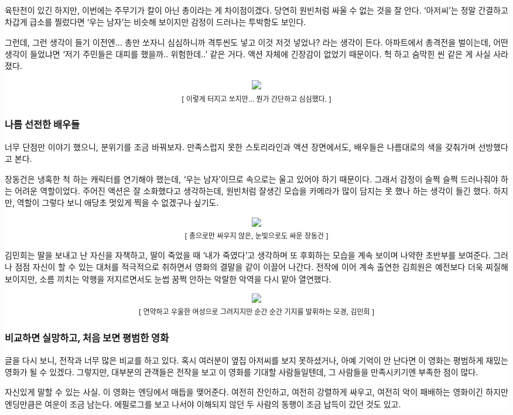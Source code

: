 <p style="text-align: justify;">
  육탄전이 있긴 하지만, 이번에는 주무기가 칼이 아닌 총이라는 게 차이점이겠다. 당연히 원빈처럼 싸울 수 없는 것을 잘 안다. &#8216;아저씨&#8217;는 정말 간결하고 차갑게 급소를 찔렀다면 &#8216;우는 남자&#8217;는 비슷해 보이지만 감정이 드러나는 투박함도 보인다.
</p>

<p style="text-align: justify;">
  그런데, 그런 생각이 들기 이전엔&#8230; 총만 쏘자니 심심하니까 격투씬도 넣고 이것 저것 넣었나? 라는 생각이 든다. 아파트에서 총격전을 벌이는데, 어떤 생각이 들었냐면 &#8216;저기 주민들은 대피를 했을까.. 위험한데..&#8217; 같은 거다. 액션 자체에 긴장감이 없었기 때문이다. 헉 하고 숨막힌 씬 같은 게 사실 사라졌다.
</p>

<p align="center">
  <img src="http://cfile118.uf.daum.net/R678x0/2227C93A53882C021A3147" width="600" /><br /> <span style="font-size: 9pt; line-height: 1.5; background-color: transparent;">[ 이렇게 터지고 쏘지만&#8230; 뭔가 간단하고 심심했다. ]</span>
</p>

### 나름 선전한 배우들

<p style="text-align: justify;">
  너무 단점만 이야기 했으니, 분위기를 조금 바꿔보자. 만족스럽지 못한 스토리라인과 액션 장면에서도, 배우들은 나름대로의 색을 갖춰가며 선방했다고 본다.
</p>

<p style="text-align: justify;">
  장동건은 냉혹한 척 하는 캐릭터를 연기해야 했는데, &#8216;우는 남자&#8217;이므로 속으로는 울고 있어야 하기 때문이다. 그래서 감정이 슬쩍 슬쩍 드러나줘야 하는 어려운 역할이었다. 주어진 액션은 잘 소화했다고 생각하는데, 원빈처럼 잘생긴 모습을 카메라가 많이 담지는 못 했나 하는 생각이 들긴 했다. 하지만, 역할이 그렇다 보니 애당초 멋있게 찍을 수 없겠구나 싶기도.
</p>

<p align="center">
  <img src="http://cfile118.uf.daum.net/R678x0/2527C93A53882C0A1CFEFC" width="600" /><br /> <span style="font-size: 9pt; line-height: 1.5; background-color: transparent;">[ 총으로만 싸우지 않은, 눈빛으로도 싸운 장동건 ]</span>
</p>

<p style="text-align: justify;">
  김민희는 딸을 보내고 난 자신을 자책하고, 딸이 죽었을 때 &#8216;내가 죽였다&#8217;고 생각하며 또 후회하는 모습을 계속 보이며 나약한 초반부를 보여준다. 그러나 점점 자신이 할 수 있는 대처를 적극적으로 취하면서 영화의 결말을 같이 이끌어 나간다. 전작에 이어 계속 출연한 김희원은 예전보다 더욱 찌질해 보이지만, 소름 끼치는 악행을 저지르면서도 눈썹 꿈쩍 안하는 악랄한 악역을 다시 맡아 열연했다.
</p>

<p align="center">
  <img src="http://cfile117.uf.daum.net/R678x0/241B584B537893510FB34E" width="600" /><br /> <span style="font-size: 9pt; line-height: 1.5; background-color: transparent;">[ 연약하고 우울한 여성으로 그려지지만 순간 순간 기지를 발휘하는 모경, 김민희 ]</span>
</p>

### 비교하면 실망하고, 처음 보면 평범한 영화

<p style="text-align: justify;">
  글을 다시 보니, 전작과 너무 많은 비교를 하고 있다. 혹시 여러분이 옆집 아저씨를 보지 못하셨거나, 아예 기억이 안 난다면 이 영화는 평범하게 재밌는 영화가 될 수 있겠다. 그렇지만, 대부분의 관객들은 전작을 보고 이 영화를 기대할 사람들일텐데, 그 사람들을 만족시키기엔 부족한 점이 많다.
</p>

<p style="text-align: justify;">
  자신있게 말할 수 있는 사실. 이 영화는 엔딩에서 매듭을 맺어준다. 여전히 잔인하고, 여전히 강렬하게 싸우고, 여전히 악이 패배하는 영화이긴 하지만 엔딩만큼은 여운이 조금 남는다. 에필로그를 보고 나서야 이해되지 않던 두 사람의 동행이 조금 납득이 갔던 것도 있고.
</p>